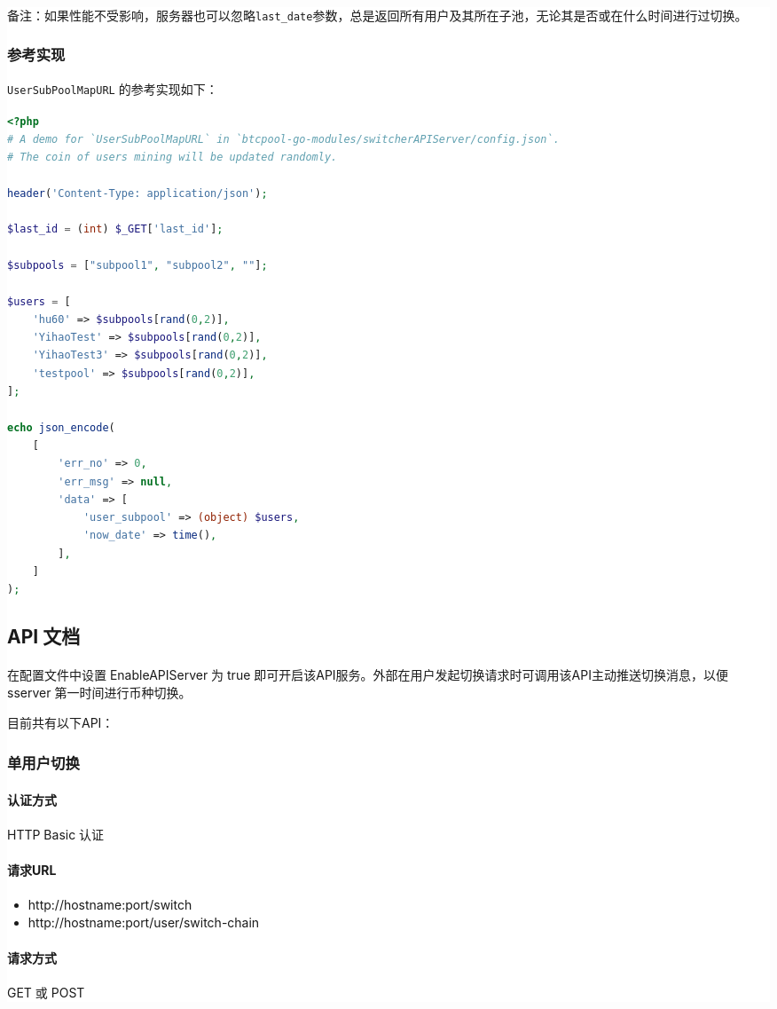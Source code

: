备注：如果性能不受影响，服务器也可以忽略`last_date`参数，总是返回所有用户及其所在子池，无论其是否或在什么时间进行过切换。

### 参考实现

`UserSubPoolMapURL` 的参考实现如下：

```php
<?php
# A demo for `UserSubPoolMapURL` in `btcpool-go-modules/switcherAPIServer/config.json`.
# The coin of users mining will be updated randomly.

header('Content-Type: application/json');

$last_id = (int) $_GET['last_id'];

$subpools = ["subpool1", "subpool2", ""];

$users = [
    'hu60' => $subpools[rand(0,2)],
    'YihaoTest' => $subpools[rand(0,2)],
    'YihaoTest3' => $subpools[rand(0,2)],
    'testpool' => $subpools[rand(0,2)],
];

echo json_encode(
    [
        'err_no' => 0,
        'err_msg' => null,
        'data' => [
            'user_subpool' => (object) $users,
            'now_date' => time(),
        ],
    ]
);
```

## API 文档

在配置文件中设置 EnableAPIServer 为 true 即可开启该API服务。外部在用户发起切换请求时可调用该API主动推送切换消息，以便 sserver 第一时间进行币种切换。

目前共有以下API：

### 单用户切换

#### 认证方式
HTTP Basic 认证

#### 请求URL
* http://hostname:port/switch
* http://hostname:port/user/switch-chain

#### 请求方式
GET 或 POST
